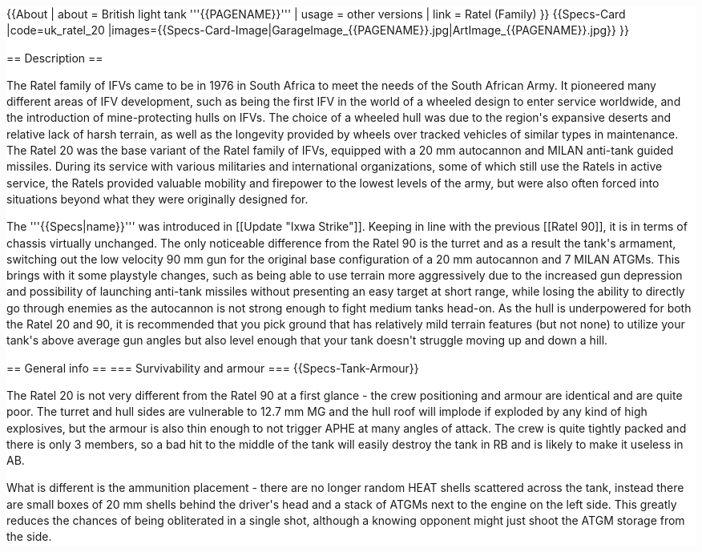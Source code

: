 {{About
| about = British light tank '''{{PAGENAME}}'''
| usage = other versions
| link = Ratel (Family)
}}
{{Specs-Card
|code=uk_ratel_20
|images={{Specs-Card-Image|GarageImage_{{PAGENAME}}.jpg|ArtImage_{{PAGENAME}}.jpg}}
}}

== Description ==


The Ratel family of IFVs came to be in 1976 in South Africa to meet the needs of the South African Army. It pioneered many different areas of IFV development, such as being the first IFV in the world of a wheeled design to enter service worldwide, and the introduction of mine-protecting hulls on IFVs. The choice of a wheeled hull was due to the region's expansive deserts and relative lack of harsh terrain, as well as the longevity provided by wheels over tracked vehicles of similar types in maintenance. The Ratel 20 was the base variant of the Ratel family of IFVs, equipped with a 20 mm autocannon and MILAN anti-tank guided missiles. During its service with various militaries and international organizations, some of which still use the Ratels in active service, the Ratels provided valuable mobility and firepower to the lowest levels of the army, but were also often forced into situations beyond what they were originally designed for.

The '''{{Specs|name}}''' was introduced in [[Update "Ixwa Strike"]]. Keeping in line with the previous [[Ratel 90]], it is in terms of chassis virtually unchanged. The only noticeable difference from the Ratel 90 is the turret and as a result the tank's armament, switching out the low velocity 90 mm gun for the original base configuration of a 20 mm autocannon and 7 MILAN ATGMs. This brings with it some playstyle changes, such as being able to use terrain more aggressively due to the increased gun depression and possibility of launching anti-tank missiles without presenting an easy target at short range, while losing the ability to directly go through enemies as the autocannon is not strong enough to fight medium tanks head-on. As the hull is underpowered for both the Ratel 20 and 90, it is recommended that you pick ground that has relatively mild terrain features (but not none) to utilize your tank's above average gun angles but also level enough that your tank doesn't struggle moving up and down a hill.

== General info ==
=== Survivability and armour ===
{{Specs-Tank-Armour}}


The Ratel 20 is not very different from the Ratel 90 at a first glance - the crew positioning and armour are identical and are quite poor. The turret and hull sides are vulnerable to 12.7 mm MG and the hull roof will implode if exploded by any kind of high explosives, but the armour is also thin enough to not trigger APHE at many angles of attack. The crew is quite tightly packed and there is only 3 members, so a bad hit to the middle of the tank will easily destroy the tank in RB and is likely to make it useless in AB.

What is different is the ammunition placement - there are no longer random HEAT shells scattered across the tank, instead there are small boxes of 20 mm shells behind the driver's head and a stack of ATGMs next to the engine on the left side. This greatly reduces the chances of being obliterated in a single shot, although a knowing opponent might just shoot the ATGM storage from the side.
